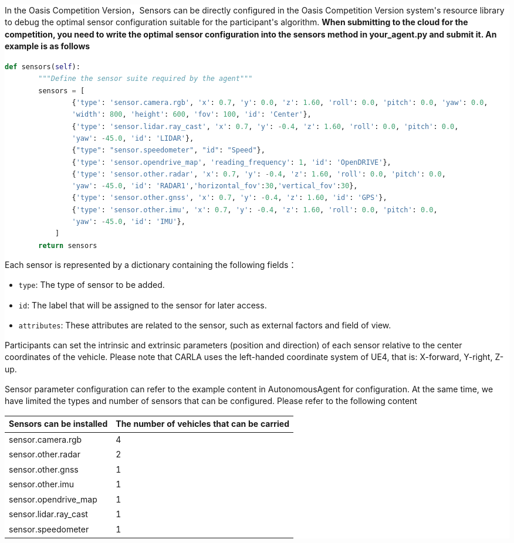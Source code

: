 In the Oasis Competition Version，Sensors can be directly configured in the Oasis Competition Version system's resource library to debug the optimal sensor configuration suitable for the participant's algorithm. **When submitting to the cloud for the competition, you need to write the optimal sensor configuration into the sensors method in your_agent.py and submit it. An example is as follows**

```python
def sensors(self):
        """Define the sensor suite required by the agent"""
        sensors = [
                {'type': 'sensor.camera.rgb', 'x': 0.7, 'y': 0.0, 'z': 1.60, 'roll': 0.0, 'pitch': 0.0, 'yaw': 0.0,
                'width': 800, 'height': 600, 'fov': 100, 'id': 'Center'},
                {'type': 'sensor.lidar.ray_cast', 'x': 0.7, 'y': -0.4, 'z': 1.60, 'roll': 0.0, 'pitch': 0.0,
                'yaw': -45.0, 'id': 'LIDAR'},
                {"type": "sensor.speedometer", "id": "Speed"},
                {'type': 'sensor.opendrive_map', 'reading_frequency': 1, 'id': 'OpenDRIVE'},
                {'type': 'sensor.other.radar', 'x': 0.7, 'y': -0.4, 'z': 1.60, 'roll': 0.0, 'pitch': 0.0,
                'yaw': -45.0, 'id': 'RADAR1','horizontal_fov':30,'vertical_fov':30},
                {'type': 'sensor.other.gnss', 'x': 0.7, 'y': -0.4, 'z': 1.60, 'id': 'GPS'},
                {'type': 'sensor.other.imu', 'x': 0.7, 'y': -0.4, 'z': 1.60, 'roll': 0.0, 'pitch': 0.0,
                'yaw': -45.0, 'id': 'IMU'},
            ]
        return sensors
```

Each sensor is represented by a dictionary containing the following fields：

- `type`: The type of sensor to be added.

- `id`: The label that will be assigned to the sensor for later access.

- `attributes`: These attributes are related to the sensor, such as external factors and field of view.

Participants can set the intrinsic and extrinsic parameters (position and direction) of each sensor relative to the center coordinates of the vehicle. Please note that CARLA uses the left-handed coordinate system of UE4, that is: X-forward, Y-right, Z-up.

Sensor parameter configuration can refer to the example content in AutonomousAgent for configuration. At the same time, we have limited the types and number of sensors that can be configured. Please refer to the following content

| Sensors can be installed | The number of vehicles that can be carried |
| ------------------------ | ------------------------------------------ |
| sensor.camera.rgb        | 4                                          |
| sensor.other.radar       | 2                                          |
| sensor.other.gnss        | 1                                          |
| sensor.other.imu         | 1                                          |
| sensor.opendrive_map     | 1                                          |
| sensor.lidar.ray_cast    | 1                                          |
| sensor.speedometer       | 1                                          |
